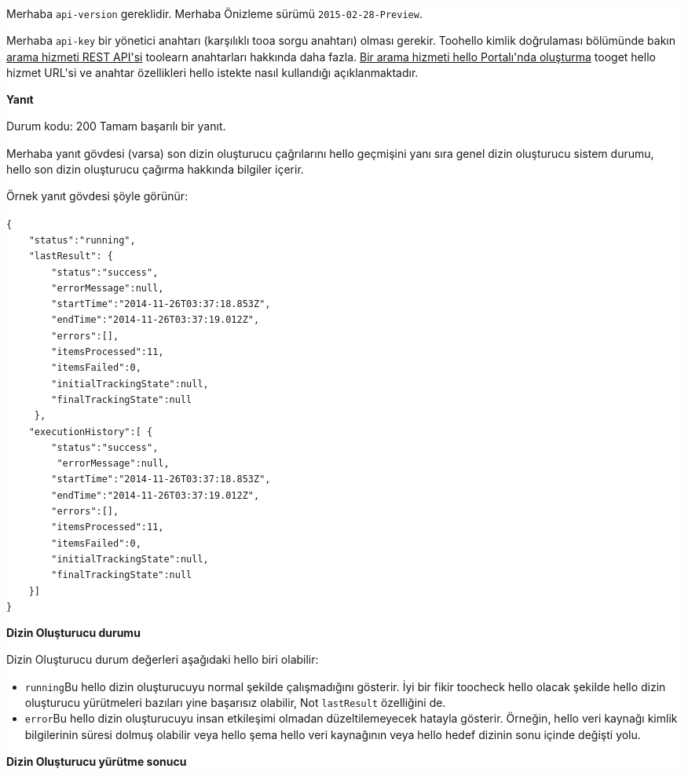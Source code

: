 
Merhaba `api-version` gereklidir. Merhaba Önizleme sürümü `2015-02-28-Preview`. 

Merhaba `api-key` bir yönetici anahtarı (karşılıklı tooa sorgu anahtarı) olması gerekir. Toohello kimlik doğrulaması bölümünde bakın [arama hizmeti REST API'si](https://msdn.microsoft.com/library/azure/dn798935.aspx) toolearn anahtarları hakkında daha fazla. [Bir arama hizmeti hello Portalı'nda oluşturma](search-create-service-portal.md) tooget hello hizmet URL'si ve anahtar özellikleri hello istekte nasıl kullandığı açıklanmaktadır.

**Yanıt**

Durum kodu: 200 Tamam başarılı bir yanıt.

Merhaba yanıt gövdesi (varsa) son dizin oluşturucu çağrılarını hello geçmişini yanı sıra genel dizin oluşturucu sistem durumu, hello son dizin oluşturucu çağırma hakkında bilgiler içerir. 

Örnek yanıt gövdesi şöyle görünür: 

    {
        "status":"running",
        "lastResult": {
            "status":"success",
            "errorMessage":null,
            "startTime":"2014-11-26T03:37:18.853Z",
            "endTime":"2014-11-26T03:37:19.012Z",
            "errors":[],
            "itemsProcessed":11,
            "itemsFailed":0,
            "initialTrackingState":null,
            "finalTrackingState":null
         },
        "executionHistory":[ {
            "status":"success",
             "errorMessage":null,
            "startTime":"2014-11-26T03:37:18.853Z",
            "endTime":"2014-11-26T03:37:19.012Z",
            "errors":[],
            "itemsProcessed":11,
            "itemsFailed":0,
            "initialTrackingState":null,
            "finalTrackingState":null
        }]
    }

**Dizin Oluşturucu durumu**

Dizin Oluşturucu durum değerleri aşağıdaki hello biri olabilir:

* `running`Bu hello dizin oluşturucuyu normal şekilde çalışmadığını gösterir. İyi bir fikir toocheck hello olacak şekilde hello dizin oluşturucu yürütmeleri bazıları yine başarısız olabilir, Not `lastResult` özelliğini de. 
* `error`Bu hello dizin oluşturucuyu insan etkileşimi olmadan düzeltilemeyecek hatayla gösterir. Örneğin, hello veri kaynağı kimlik bilgilerinin süresi dolmuş olabilir veya hello şema hello veri kaynağının veya hello hedef dizinin sonu içinde değişti yolu. 

**Dizin Oluşturucu yürütme sonucu**
